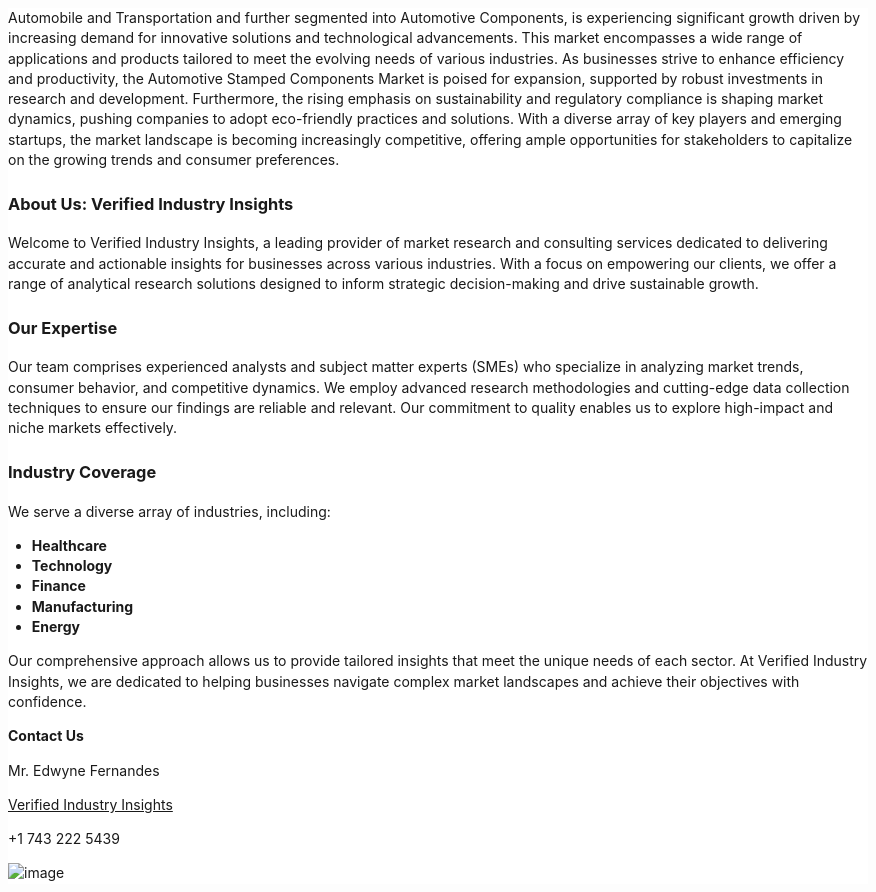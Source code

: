 Automobile and Transportation and further segmented into Automotive Components, is experiencing significant growth driven by increasing demand for innovative solutions and technological advancements. This market encompasses a wide range of applications and products tailored to meet the evolving needs of various industries. As businesses strive to enhance efficiency and productivity, the Automotive Stamped Components Market is poised for expansion, supported by robust investments in research and development. Furthermore, the rising emphasis on sustainability and regulatory compliance is shaping market dynamics, pushing companies to adopt eco-friendly practices and solutions. With a diverse array of key players and emerging startups, the market landscape is becoming increasingly competitive, offering ample opportunities for stakeholders to capitalize on the growing trends and consumer preferences.</p><h3>About Us: Verified Industry Insights</h3><p>Welcome to Verified Industry Insights, a leading provider of market research and consulting services dedicated to delivering accurate and actionable insights for businesses across various industries. With a focus on empowering our clients, we offer a range of analytical research solutions designed to inform strategic decision-making and drive sustainable growth.</p><h3>Our Expertise</h3><p>Our team comprises experienced analysts and subject matter experts (SMEs) who specialize in analyzing market trends, consumer behavior, and competitive dynamics. We employ advanced research methodologies and cutting-edge data collection techniques to ensure our findings are reliable and relevant. Our commitment to quality enables us to explore high-impact and niche markets effectively.</p><h3>Industry Coverage</h3><p>We serve a diverse array of industries, including:</p><ul><li><strong>Healthcare</strong></li><li><strong>Technology</strong></li><li><strong>Finance</strong></li><li><strong>Manufacturing</strong></li><li><strong>Energy</strong></li></ul><p>Our comprehensive approach allows us to provide tailored insights that meet the unique needs of each sector. At Verified Industry Insights, we are dedicated to helping businesses navigate complex market landscapes and achieve their objectives with confidence.</p><p><strong>Contact Us</strong></p><p>Mr. Edwyne Fernandes</p><p><a href="https://www.verifiedindustryinsights.com/">Verified Industry Insights</a></p><p>+1 743 222 5439</p>
![image](https://github.com/user-attachments/assets/778c02aa-550a-4a77-b63d-98668a01fffa)
